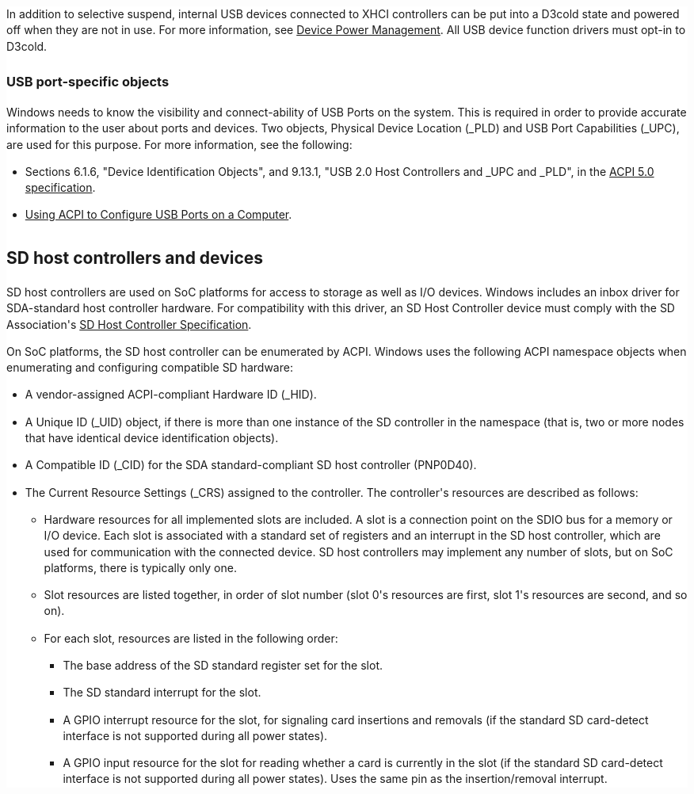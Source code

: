 In addition to selective suspend, internal USB devices connected to XHCI controllers can be put into a D3cold state and powered off when they are not in use. For more information, see [Device Power Management](device-power-management.md). All USB device function drivers must opt-in to D3cold.

### USB port-specific objects

Windows needs to know the visibility and connect-ability of USB Ports on the system. This is required in order to provide accurate information to the user about ports and devices. Two objects, Physical Device Location (_PLD) and USB Port Capabilities (\_UPC), are used for this purpose. For more information, see the following:

- Sections 6.1.6, "Device Identification Objects", and 9.13.1, "USB 2.0 Host Controllers and _UPC and \_PLD", in the [ACPI 5.0 specification](https://uefi.org/specifications).

- [Using ACPI to Configure USB Ports on a Computer](../install/using-acpi-to-configure-usb-ports-on-a-computer.md).

## SD host controllers and devices

SD host controllers are used on SoC platforms for access to storage as well as I/O devices. Windows includes an inbox driver for SDA-standard host controller hardware. For compatibility with this driver, an SD Host Controller device must comply with the SD Association's [SD Host Controller Specification](https://www.sdcard.org/developers/sd-standard-overview/host-controllers/).

On SoC platforms, the SD host controller can be enumerated by ACPI. Windows uses the following ACPI namespace objects when enumerating and configuring compatible SD hardware:

- A vendor-assigned ACPI-compliant Hardware ID (_HID).

- A Unique ID (_UID) object, if there is more than one instance of the SD controller in the namespace (that is, two or more nodes that have identical device identification objects).

- A Compatible ID (_CID) for the SDA standard-compliant SD host controller (PNP0D40).

- The Current Resource Settings (_CRS) assigned to the controller. The controller's resources are described as follows:

  - Hardware resources for all implemented slots are included. A slot is a connection point on the SDIO bus for a memory or I/O device. Each slot is associated with a standard set of registers and an interrupt in the SD host controller, which are used for communication with the connected device. SD host controllers may implement any number of slots, but on SoC platforms, there is typically only one.

  - Slot resources are listed together, in order of slot number (slot 0's resources are first, slot 1's resources are second, and so on).

  - For each slot, resources are listed in the following order:

    - The base address of the SD standard register set for the slot.

    - The SD standard interrupt for the slot.

    - A GPIO interrupt resource for the slot, for signaling card insertions and removals (if the standard SD card-detect interface is not supported during all power states).

    - A GPIO input resource for the slot for reading whether a card is currently in the slot (if the standard SD card-detect interface is not supported during all power states). Uses the same pin as the insertion/removal interrupt.
